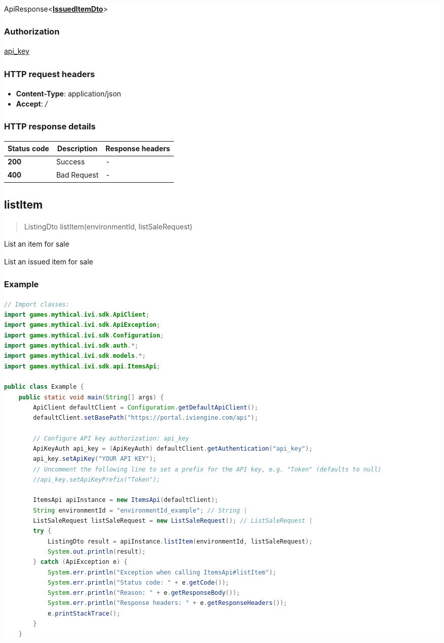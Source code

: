 ApiResponse<[**IssuedItemDto**](IssuedItemDto.md)>


### Authorization

[api_key](../README.md#api_key)

### HTTP request headers

- **Content-Type**: application/json
- **Accept**: */*

### HTTP response details
| Status code | Description | Response headers |
|-------------|-------------|------------------|
| **200** | Success |  -  |
| **400** | Bad Request |  -  |


## listItem

> ListingDto listItem(environmentId, listSaleRequest)

List an item for sale

List an issued item for sale

### Example

```java
// Import classes:
import games.mythical.ivi.sdk.ApiClient;
import games.mythical.ivi.sdk.ApiException;
import games.mythical.ivi.sdk.Configuration;
import games.mythical.ivi.sdk.auth.*;
import games.mythical.ivi.sdk.models.*;
import games.mythical.ivi.sdk.api.ItemsApi;

public class Example {
    public static void main(String[] args) {
        ApiClient defaultClient = Configuration.getDefaultApiClient();
        defaultClient.setBasePath("https://portal.iviengine.com/api");
        
        // Configure API key authorization: api_key
        ApiKeyAuth api_key = (ApiKeyAuth) defaultClient.getAuthentication("api_key");
        api_key.setApiKey("YOUR API KEY");
        // Uncomment the following line to set a prefix for the API key, e.g. "Token" (defaults to null)
        //api_key.setApiKeyPrefix("Token");

        ItemsApi apiInstance = new ItemsApi(defaultClient);
        String environmentId = "environmentId_example"; // String | 
        ListSaleRequest listSaleRequest = new ListSaleRequest(); // ListSaleRequest | 
        try {
            ListingDto result = apiInstance.listItem(environmentId, listSaleRequest);
            System.out.println(result);
        } catch (ApiException e) {
            System.err.println("Exception when calling ItemsApi#listItem");
            System.err.println("Status code: " + e.getCode());
            System.err.println("Reason: " + e.getResponseBody());
            System.err.println("Response headers: " + e.getResponseHeaders());
            e.printStackTrace();
        }
    }
```